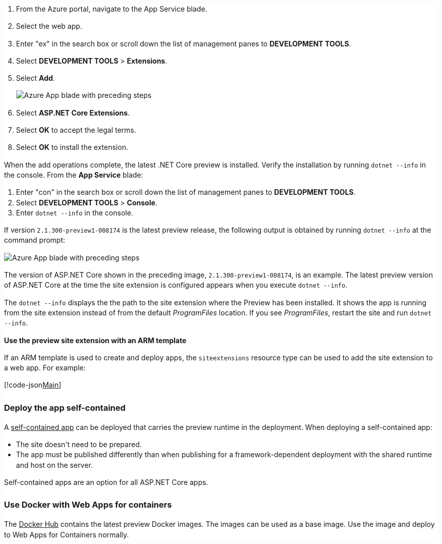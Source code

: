 1. From the Azure portal, navigate to the App Service blade.
1. Select the web app.
1. Enter "ex" in the search box or scroll down the list of management panes to **DEVELOPMENT TOOLS**.
1. Select **DEVELOPMENT TOOLS** > **Extensions**.
1. Select **Add**.

   ![Azure App blade with preceding steps](index/_static/x1.png)

1. Select **ASP.NET Core Extensions**.
1. Select **OK** to accept the legal terms.
1. Select **OK** to install the extension.

When the add operations complete, the latest .NET Core preview is installed. Verify the installation by running `dotnet --info` in the console. From the **App Service** blade:

1. Enter "con" in the search box or scroll down the list of management panes to **DEVELOPMENT TOOLS**.
1. Select **DEVELOPMENT TOOLS** > **Console**.
1. Enter `dotnet --info` in the console.

If version `2.1.300-preview1-008174` is the latest preview release, the following output is obtained by running `dotnet --info` at the command prompt:

![Azure App blade with preceding steps](index/_static/cons.png)

The version of ASP.NET Core shown in the preceding image, `2.1.300-preview1-008174`, is an example. The latest preview version of ASP.NET Core at the time the site extension is configured appears when you execute `dotnet --info`.

The `dotnet --info` displays the the path to the site extension where the Preview has been installed. It shows the app is running from the site extension instead of from the default *ProgramFiles* location. If you see *ProgramFiles*, restart the site and run `dotnet --info`.

**Use the preview site extension with an ARM template**

If an ARM template is used to create and deploy apps, the `siteextensions` resource type can be used to add the site extension to a web app. For example:

[!code-json[Main](index/sample/arm.json?highlight=2)]

### Deploy the app self-contained

A [self-contained app](/dotnet/core/deploying/#self-contained-deployments-scd) can be deployed that carries the preview runtime in the deployment. When deploying a self-contained app:

* The site doesn't need to be prepared.
* The app must be published differently than when publishing for a framework-dependent deployment with the shared runtime and host on the server.

Self-contained apps are an option for all ASP.NET Core apps.

### Use Docker with Web Apps for containers

The [Docker Hub](https://hub.docker.com/r/microsoft/aspnetcore/) contains the latest preview Docker images. The images can be used as a base image. Use the image and deploy to Web Apps for Containers normally.
